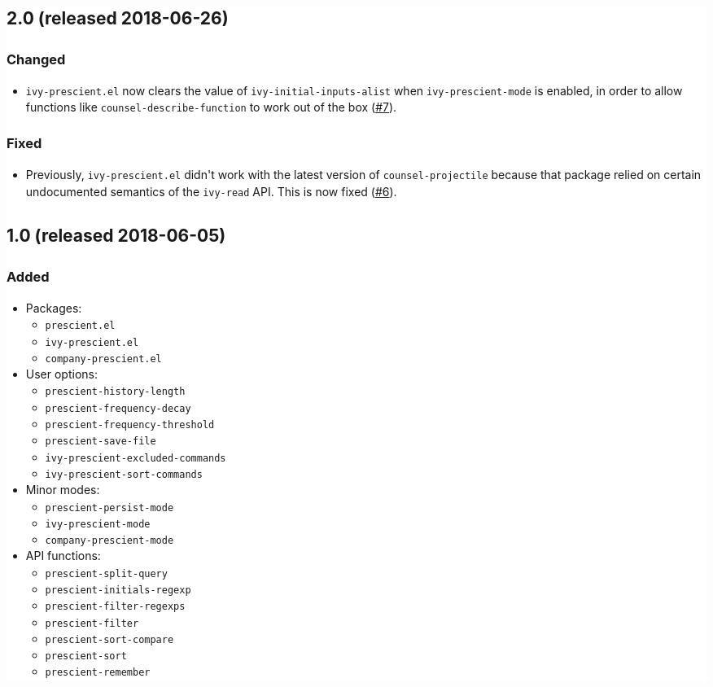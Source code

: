 [#11]: https://github.com/raxod502/prescient.el/issues/11

## 2.0 (released 2018-06-26)
### Changed
* `ivy-prescient.el` now clears the value of
  `ivy-initial-inputs-alist` when `ivy-prescient-mode` is enabled, in
  order to allow functions like `counsel-describe-function` to work
  out of the box ([#7]).

### Fixed
* Previously, `ivy-prescient.el` didn't work with the latest version
  of `counsel-projectile` because that package relied on certain
  undocumented semantics of the `ivy-read` API. This is now fixed
  ([#6]).

[#6]: https://github.com/raxod502/prescient.el/issues/6
[#7]: https://github.com/raxod502/prescient.el/issues/7

## 1.0 (released 2018-06-05)
### Added
* Packages:
  * `prescient.el`
  * `ivy-prescient.el`
  * `company-prescient.el`
* User options:
  * `prescient-history-length`
  * `prescient-frequency-decay`
  * `prescient-frequency-threshold`
  * `prescient-save-file`
  * `ivy-prescient-excluded-commands`
  * `ivy-prescient-sort-commands`
* Minor modes:
  * `prescient-persist-mode`
  * `ivy-prescient-mode`
  * `company-prescient-mode`
* API functions:
  * `prescient-split-query`
  * `prescient-initials-regexp`
  * `prescient-filter-regexps`
  * `prescient-filter`
  * `prescient-sort-compare`
  * `prescient-sort`
  * `prescient-remember`

[keep a changelog]: https://keepachangelog.com/en/1.0.0/


[#152]: https://github.com/radian-software/prescient.el/issues/152
[#153]: https://github.com/radian-software/prescient.el/pull/153
[#156]: https://github.com/radian-software/prescient.el/pull/156
[#158]: https://github.com/radian-software/prescient.el/pull/158
[#159]: https://github.com/radian-software/prescient.el/pull/159
[#128]: https://github.com/radian-software/prescient.el/pull/128
[#148]: https://github.com/radian-software/prescient.el/pull/148
[#149]: https://github.com/radian-software/prescient.el/pull/149
[#131]: https://github.com/radian-software/prescient.el/pull/131
[#54]: https://github.com/raxod502/prescient.el/issues/54
[#58]: https://github.com/raxod502/prescient.el/issues/58
[#89]: https://github.com/raxod502/prescient.el/issues/89
[#112]: https://github.com/raxod502/prescient.el/issues/112
[#120]: https://github.com/raxod502/prescient.el/issues/120
[#123]: https://github.com/radian-software/prescient.el/issues/123
[#124]: https://github.com/radian-software/prescient.el/pull/124
[#125]: https://github.com/raxod502/prescient.el/pull/125
[#126]: https://github.com/radian-software/prescient.el/pull/126
[#127]: https://github.com/radian-software/prescient.el/pull/127
[#119]: https://github.com/raxod502/prescient.el/pull/119
[#71]: https://github.com/raxod502/prescient.el/issues/71
[#92]: https://github.com/raxod502/prescient.el/issues/92
[#93]: https://github.com/raxod503/prescient.el/issues/93
[#94]: https://github.com/raxod502/prescient.el/pull/94
[#95]: https://github.com/raxod502/prescient.el/pull/95
[#97]: https://github.com/raxod502/prescient.el/pull/97
[#98]: https://github.com/raxod502/prescient.el/pull/98
[#99]: https://github.com/raxod502/prescient.el/pull/99
[#100]: https://github.com/raxod502/prescient.el/pull/100
[#101]: https://github.com/raxod503/prescient.el/issues/101
[#103]: https://github.com/raxod502/prescient.el/pull/103
[#105]: https://github.com/raxod502/prescient.el/pull/105
[#106]: https://github.com/raxod502/prescient.el/pull/106
[#109]: https://github.com/raxod502/prescient.el/pull/109
[#110]: https://github.com/raxod502/prescient.el/pull/110
[#66]: https://github.com/raxod502/prescient.el/pull/66
[#67]: https://github.com/raxod502/prescient.el/pull/67
[#70]: https://github.com/raxod502/prescient.el/pull/70
[#72]: https://github.com/raxod502/prescient.el/pull/72
[#76]: https://github.com/raxod502/prescient.el/pull/76
[#77]: https://github.com/raxod502/prescient.el/pull/77
[#123]: https://github.com/raxod502/selectrum/issues/123
[selectrum]: https://github.com/raxod502/selectrum
[2d840b]: https://github.com/abo-abo/swiper/commit/2d840b8be54fbc887a6b2a6a8178d27786d1421f
[9da800]: https://github.com/abo-abo/swiper/commit/9da800306a82e85ac6d62d0b86baa731b394807e
[#17]: https://github.com/raxod502/prescient.el/issues/17
[#39]: https://github.com/raxod502/prescient.el/pull/39
[#41]: https://github.com/raxod502/prescient.el/issues/41
[#42]: https://github.com/raxod502/prescient.el/pull/42
[#37]: https://github.com/raxod502/prescient.el/pull/37
[#36]: https://github.com/raxod502/prescient.el/pull/36
[#15]: https://github.com/raxod502/prescient.el/issues/15
[#24]: https://github.com/raxod502/prescient.el/issues/24
[#27]: https://github.com/raxod502/prescient.el/issues/27
[#28]: https://github.com/raxod502/prescient.el/issues/28
[#29]: https://github.com/raxod502/prescient.el/issues/29
[#32]: https://github.com/raxod502/prescient.el/issues/32
[#33]: https://github.com/raxod502/prescient.el/issues/33
[long-awaited]: https://github.com/abo-abo/swiper/issues/1664
[#16]: https://github.com/raxod502/prescient.el/issues/16
[#13]: https://github.com/raxod502/prescient.el/issues/13